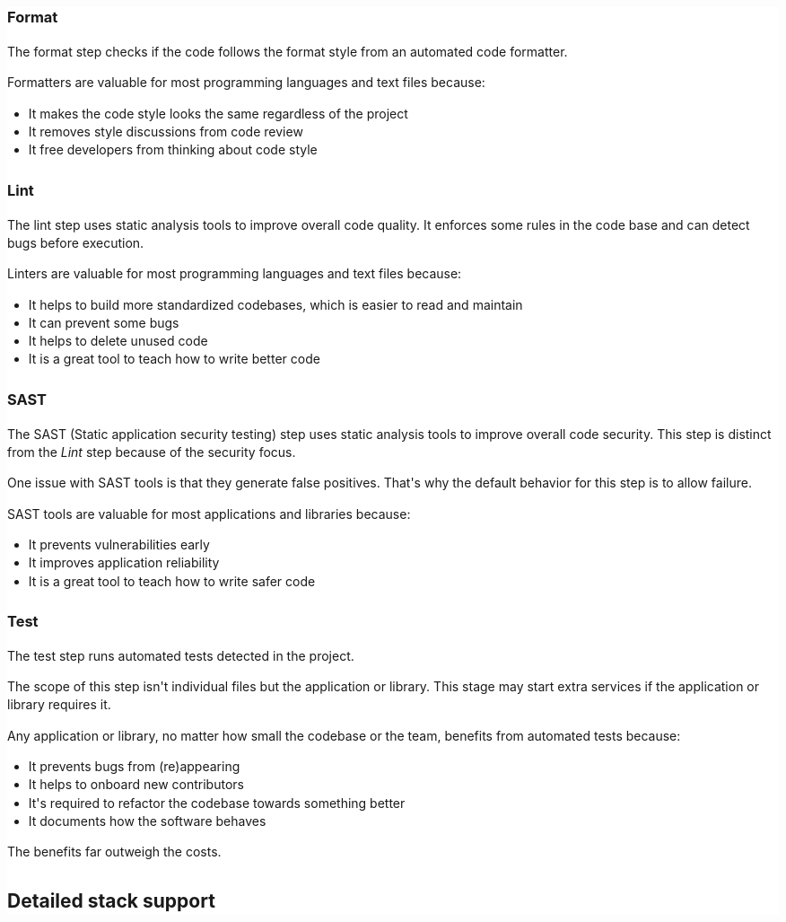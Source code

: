 ### Format

The format step checks if the code follows the format style from an automated
code formatter.

Formatters are valuable for most programming languages and text files because:

- It makes the code style looks the same regardless of the project
- It removes style discussions from code review
- It free developers from thinking about code style

### Lint

The lint step uses static analysis tools to improve overall code quality. It
enforces some rules in the code base and can detect bugs before execution.

Linters are valuable for most programming languages and text files because:

- It helps to build more standardized codebases, which is easier to read and
  maintain
- It can prevent some bugs
- It helps to delete unused code
- It is a great tool to teach how to write better code

### SAST

The SAST (Static application security testing) step uses static analysis tools
to improve overall code security. This step is distinct from the _Lint_ step
because of the security focus.

One issue with SAST tools is that they generate false positives. That's why the
default behavior for this step is to allow failure.

SAST tools are valuable for most applications and libraries because:

- It prevents vulnerabilities early
- It improves application reliability
- It is a great tool to teach how to write safer code

### Test

The test step runs automated tests detected in the project.

The scope of this step isn't individual files but the application or library.
This stage may start extra services if the application or library requires it.

Any application or library, no matter how small the codebase or the team,
benefits from automated tests because:

- It prevents bugs from (re)appearing
- It helps to onboard new contributors
- It's required to refactor the codebase towards something better
- It documents how the software behaves

The benefits far outweigh the costs.

## Detailed stack support
